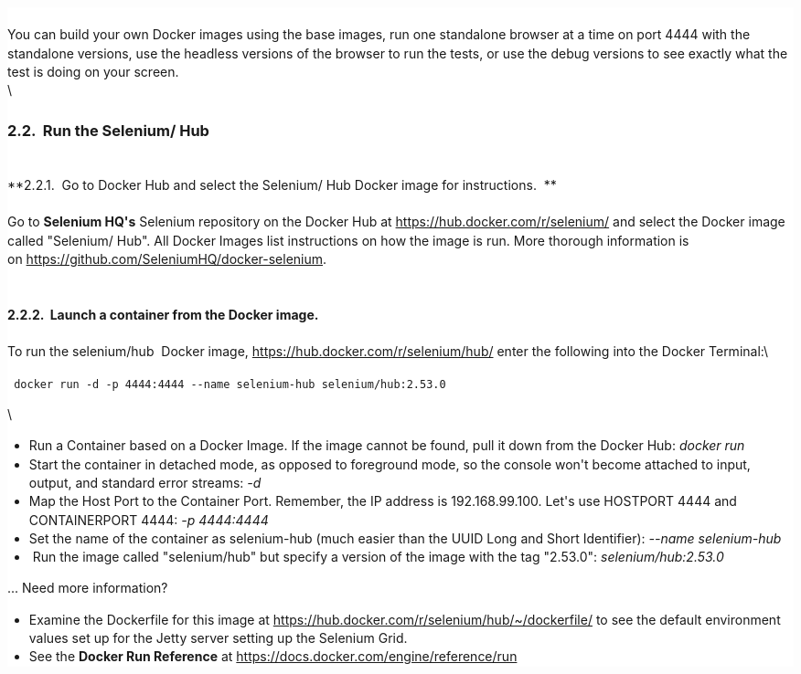 \
You can build your own Docker images using the base images, run one
standalone browser at a time on port 4444 with the standalone versions,
use the headless versions of the browser to run the tests, or use the
debug versions to see exactly what the test is doing on your screen.\
\

### **2.2.  Run the Selenium/ Hub**

\
**2.2.1.  Go to Docker Hub and select the Selenium/ Hub Docker image for
instructions.  **\
\
Go to **Selenium HQ\'s** Selenium repository on the Docker Hub at
<https://hub.docker.com/r/selenium/> and select the Docker image called
\"Selenium/ Hub\". All Docker Images list instructions on how the image
is run. More thorough information is
on <https://github.com/SeleniumHQ/docker-selenium>.\
\
\
**2.2.2.  Launch a container from the Docker image.**\
\
To run the selenium/hub  Docker
image, <https://hub.docker.com/r/selenium/hub/> enter the following into
the Docker Terminal:\

``` {style="background: rgb(240, 240, 240); border: 1px dashed rgb(204, 204, 204); font-family: arial; font-size: 12px; height: auto; line-height: 20px; overflow: auto; padding: 0px; width: 646.469px;"}
 docker run -d -p 4444:4444 --name selenium-hub selenium/hub:2.53.0  
```

\

-   Run a Container based on a Docker Image. If the image cannot be
    found, pull it down from the Docker Hub: *docker run*
-   Start the container in detached mode, as opposed to foreground mode,
    so the console won\'t become attached to input, output, and standard
    error streams: *-d*
-   Map the Host Port to the Container Port. Remember, the IP address is
    192.168.99.100. Let\'s use HOSTPORT 4444 and CONTAINERPORT 4444: *-p
    4444:4444*
-   Set the name of the container as selenium-hub (much easier than the
    UUID Long and Short Identifier): *\--name selenium-hub*
-    Run the image called \"selenium/hub\" but specify a version of the
    image with the tag \"2.53.0\": *selenium/hub:2.53.0*

<div>

\... Need more information? 

</div>

<div>

-   Examine the Dockerfile for this image
    at <https://hub.docker.com/r/selenium/hub/~/dockerfile/> to see the
    default environment values set up for the Jetty server setting up
    the Selenium Grid. 
-   See the **Docker Run Reference**
    at <https://docs.docker.com/engine/reference/run>

